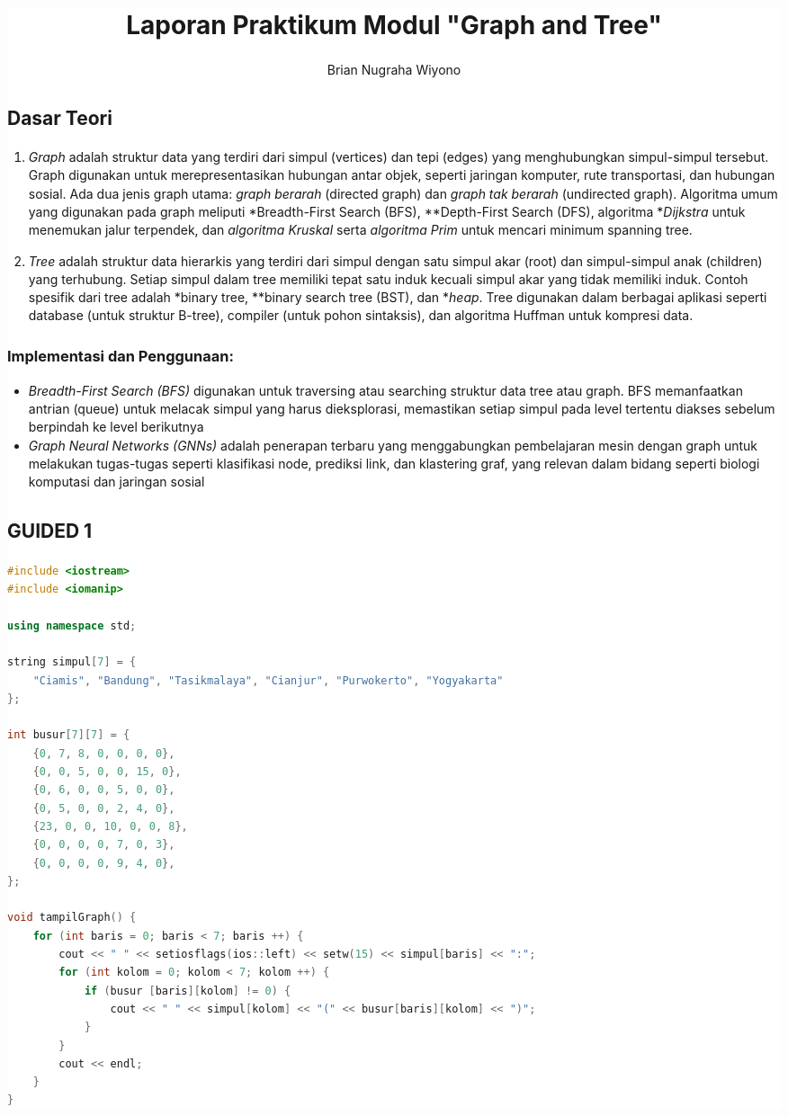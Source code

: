 # <h1 align="center">Laporan Praktikum Modul "Graph and Tree"</h1>
<p align="center">Brian Nugraha Wiyono</p>

## Dasar Teori

1. *Graph* adalah struktur data yang terdiri dari simpul (vertices) dan tepi (edges) yang menghubungkan simpul-simpul tersebut. Graph digunakan untuk merepresentasikan hubungan antar objek, seperti jaringan komputer, rute transportasi, dan hubungan sosial. Ada dua jenis graph utama: *graph berarah* (directed graph) dan *graph tak berarah* (undirected graph). Algoritma umum yang digunakan pada graph meliputi *Breadth-First Search (BFS), **Depth-First Search (DFS), algoritma **Dijkstra* untuk menemukan jalur terpendek, dan *algoritma Kruskal* serta *algoritma Prim* untuk mencari minimum spanning tree.

2. *Tree* adalah struktur data hierarkis yang terdiri dari simpul dengan satu simpul akar (root) dan simpul-simpul anak (children) yang terhubung. Setiap simpul dalam tree memiliki tepat satu induk kecuali simpul akar yang tidak memiliki induk. Contoh spesifik dari tree adalah *binary tree, **binary search tree (BST), dan **heap*. Tree digunakan dalam berbagai aplikasi seperti database (untuk struktur B-tree), compiler (untuk pohon sintaksis), dan algoritma Huffman untuk kompresi data.

### Implementasi dan Penggunaan:
- *Breadth-First Search (BFS)* digunakan untuk traversing atau searching struktur data tree atau graph. BFS memanfaatkan antrian (queue) untuk melacak simpul yang harus dieksplorasi, memastikan setiap simpul pada level tertentu diakses sebelum berpindah ke level berikutnya
- *Graph Neural Networks (GNNs)* adalah penerapan terbaru yang menggabungkan pembelajaran mesin dengan graph untuk melakukan tugas-tugas seperti klasifikasi node, prediksi link, dan klastering graf, yang relevan dalam bidang seperti biologi komputasi dan jaringan sosial 

## GUIDED 1

```cpp
#include <iostream>
#include <iomanip>

using namespace std;

string simpul[7] = {
    "Ciamis", "Bandung", "Tasikmalaya", "Cianjur", "Purwokerto", "Yogyakarta"
};

int busur[7][7] = {
    {0, 7, 8, 0, 0, 0, 0},
    {0, 0, 5, 0, 0, 15, 0},
    {0, 6, 0, 0, 5, 0, 0},
    {0, 5, 0, 0, 2, 4, 0},
    {23, 0, 0, 10, 0, 0, 8},
    {0, 0, 0, 0, 7, 0, 3},
    {0, 0, 0, 0, 9, 4, 0},
};

void tampilGraph() {
    for (int baris = 0; baris < 7; baris ++) {
        cout << " " << setiosflags(ios::left) << setw(15) << simpul[baris] << ":";
        for (int kolom = 0; kolom < 7; kolom ++) {
            if (busur [baris][kolom] != 0) {
                cout << " " << simpul[kolom] << "(" << busur[baris][kolom] << ")";
            }
        }
        cout << endl;
    }
}

```